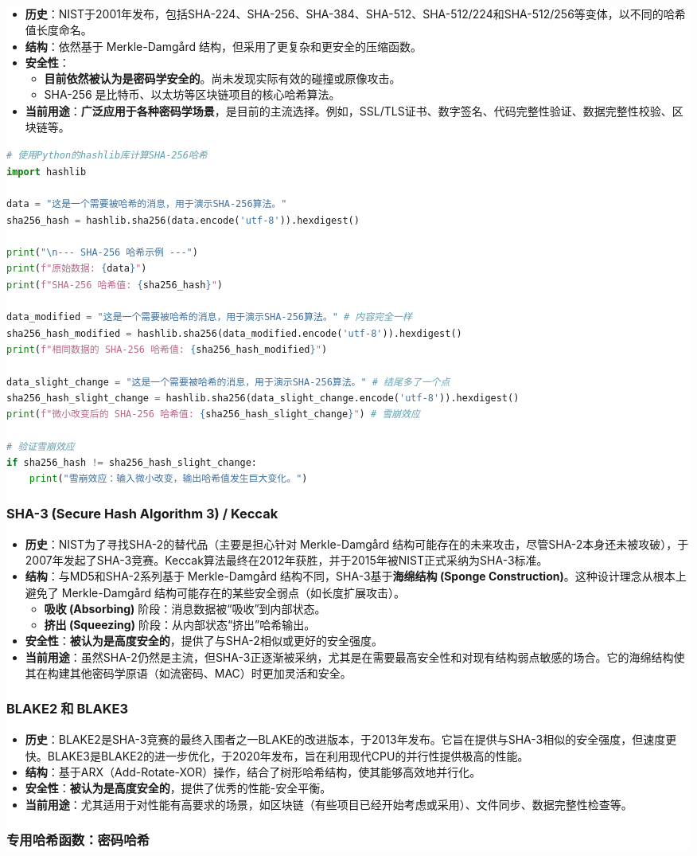*   **历史**：NIST于2001年发布，包括SHA-224、SHA-256、SHA-384、SHA-512、SHA-512/224和SHA-512/256等变体，以不同的哈希值长度命名。
*   **结构**：依然基于 Merkle-Damgård 结构，但采用了更复杂和更安全的压缩函数。
*   **安全性**：
    *   **目前依然被认为是密码学安全的**。尚未发现实际有效的碰撞或原像攻击。
    *   SHA-256 是比特币、以太坊等区块链项目的核心哈希算法。
*   **当前用途**：**广泛应用于各种密码学场景**，是目前的主流选择。例如，SSL/TLS证书、数字签名、代码完整性验证、数据完整性校验、区块链等。

```python
# 使用Python的hashlib库计算SHA-256哈希
import hashlib

data = "这是一个需要被哈希的消息，用于演示SHA-256算法。"
sha256_hash = hashlib.sha256(data.encode('utf-8')).hexdigest()

print("\n--- SHA-256 哈希示例 ---")
print(f"原始数据: {data}")
print(f"SHA-256 哈希值: {sha256_hash}")

data_modified = "这是一个需要被哈希的消息，用于演示SHA-256算法。" # 内容完全一样
sha256_hash_modified = hashlib.sha256(data_modified.encode('utf-8')).hexdigest()
print(f"相同数据的 SHA-256 哈希值: {sha256_hash_modified}")

data_slight_change = "这是一个需要被哈希的消息，用于演示SHA-256算法。" # 结尾多了一个点
sha256_hash_slight_change = hashlib.sha256(data_slight_change.encode('utf-8')).hexdigest()
print(f"微小改变后的 SHA-256 哈希值: {sha256_hash_slight_change}") # 雪崩效应

# 验证雪崩效应
if sha256_hash != sha256_hash_slight_change:
    print("雪崩效应：输入微小改变，输出哈希值发生巨大变化。")
```

### SHA-3 (Secure Hash Algorithm 3) / Keccak

*   **历史**：NIST为了寻找SHA-2的替代品（主要是担心针对 Merkle-Damgård 结构可能存在的未来攻击，尽管SHA-2本身还未被攻破），于2007年发起了SHA-3竞赛。Keccak算法最终在2012年获胜，并于2015年被NIST正式采纳为SHA-3标准。
*   **结构**：与MD5和SHA-2系列基于 Merkle-Damgård 结构不同，SHA-3基于**海绵结构 (Sponge Construction)**。这种设计理念从根本上避免了 Merkle-Damgård 结构可能存在的某些安全弱点（如长度扩展攻击）。
    *   **吸收 (Absorbing)** 阶段：消息数据被“吸收”到内部状态。
    *   **挤出 (Squeezing)** 阶段：从内部状态“挤出”哈希输出。
*   **安全性**：**被认为是高度安全的**，提供了与SHA-2相似或更好的安全强度。
*   **当前用途**：虽然SHA-2仍然是主流，但SHA-3正逐渐被采纳，尤其是在需要最高安全性和对现有结构弱点敏感的场合。它的海绵结构使其在构建其他密码学原语（如流密码、MAC）时更加灵活和安全。

### BLAKE2 和 BLAKE3

*   **历史**：BLAKE2是SHA-3竞赛的最终入围者之一BLAKE的改进版本，于2013年发布。它旨在提供与SHA-3相似的安全强度，但速度更快。BLAKE3是BLAKE2的进一步优化，于2020年发布，旨在利用现代CPU的并行性提供极高的性能。
*   **结构**：基于ARX（Add-Rotate-XOR）操作，结合了树形哈希结构，使其能够高效地并行化。
*   **安全性**：**被认为是高度安全的**，提供了优秀的性能-安全平衡。
*   **当前用途**：尤其适用于对性能有高要求的场景，如区块链（有些项目已经开始考虑或采用）、文件同步、数据完整性检查等。

### 专用哈希函数：密码哈希
